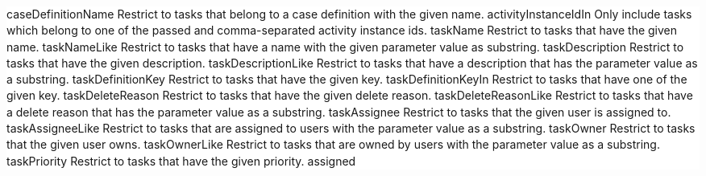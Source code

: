   </tr>
  <tr>
    <td>caseDefinitionName</td>
    <td>Restrict to tasks that belong to a case definition with the given name.</td>
  </tr>
  <tr>
    <td>activityInstanceIdIn</td>
    <td>Only include tasks which belong to one of the passed and comma-separated activity instance ids.</td>
  </tr>
  <tr>
    <td>taskName</td>
    <td>Restrict to tasks that have the given name.</td>
  </tr>
  <tr>
    <td>taskNameLike</td>
    <td>Restrict to tasks that have a name with the given parameter value as substring.</td>
  </tr>
  <tr>
    <td>taskDescription</td>
    <td>Restrict to tasks that have the given description.</td>
  </tr>
  <tr>
    <td>taskDescriptionLike</td>
    <td>Restrict to tasks that have a description that has the parameter value as a substring.</td>
  </tr>
  <tr>
    <td>taskDefinitionKey</td>
    <td>Restrict to tasks that have the given key.</td>
  </tr>
  <tr>
    <td>taskDefinitionKeyIn</td>
    <td>Restrict to tasks that have one of the given key.</td>
  </tr>
  <tr>
    <td>taskDeleteReason</td>
    <td>Restrict to tasks that have the given delete reason.</td>
  </tr>
  <tr>
    <td>taskDeleteReasonLike</td>
    <td>Restrict to tasks that have a delete reason that has the parameter value as a substring.</td>
  </tr>
  <tr>
    <td>taskAssignee</td>
    <td>Restrict to tasks that the given user is assigned to.</td>
  </tr>
  <tr>
    <td>taskAssigneeLike</td>
    <td>Restrict to tasks that are assigned to users with the parameter value as a substring.</td>
  </tr>
  <tr>
    <td>taskOwner</td>
    <td>Restrict to tasks that the given user owns.</td>
  </tr>
  <tr>
    <td>taskOwnerLike</td>
    <td>Restrict to tasks that are owned by users with the parameter value as a substring.</td>
  </tr>
  <tr>
    <td>taskPriority</td>
    <td>Restrict to tasks that have the given priority.</td>
  </tr>
  <tr>
    <td>assigned</td>